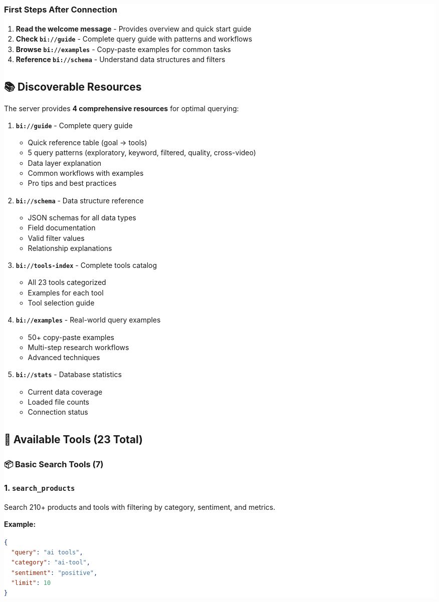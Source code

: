 ### First Steps After Connection

1. **Read the welcome message** - Provides overview and quick start guide
2. **Check `bi://guide`** - Complete query guide with patterns and workflows
3. **Browse `bi://examples`** - Copy-paste examples for common tasks
4. **Reference `bi://schema`** - Understand data structures and filters

## 📚 Discoverable Resources

The server provides **4 comprehensive resources** for optimal querying:

1. **`bi://guide`** - Complete query guide
   - Quick reference table (goal → tools)
   - 5 query patterns (exploratory, keyword, filtered, quality, cross-video)
   - Data layer explanation
   - Common workflows with examples
   - Pro tips and best practices

2. **`bi://schema`** - Data structure reference
   - JSON schemas for all data types
   - Field documentation
   - Valid filter values
   - Relationship explanations

3. **`bi://tools-index`** - Complete tools catalog
   - All 23 tools categorized
   - Examples for each tool
   - Tool selection guide

4. **`bi://examples`** - Real-world query examples
   - 50+ copy-paste examples
   - Multi-step research workflows
   - Advanced techniques

5. **`bi://stats`** - Database statistics
   - Current data coverage
   - Loaded file counts
   - Connection status

## 🔧 Available Tools (23 Total)

### 📦 Basic Search Tools (7)

### 1. `search_products`
Search 210+ products and tools with filtering by category, sentiment, and metrics.

**Example:**
```json
{
  "query": "ai tools",
  "category": "ai-tool",
  "sentiment": "positive",
  "limit": 10
}
```
